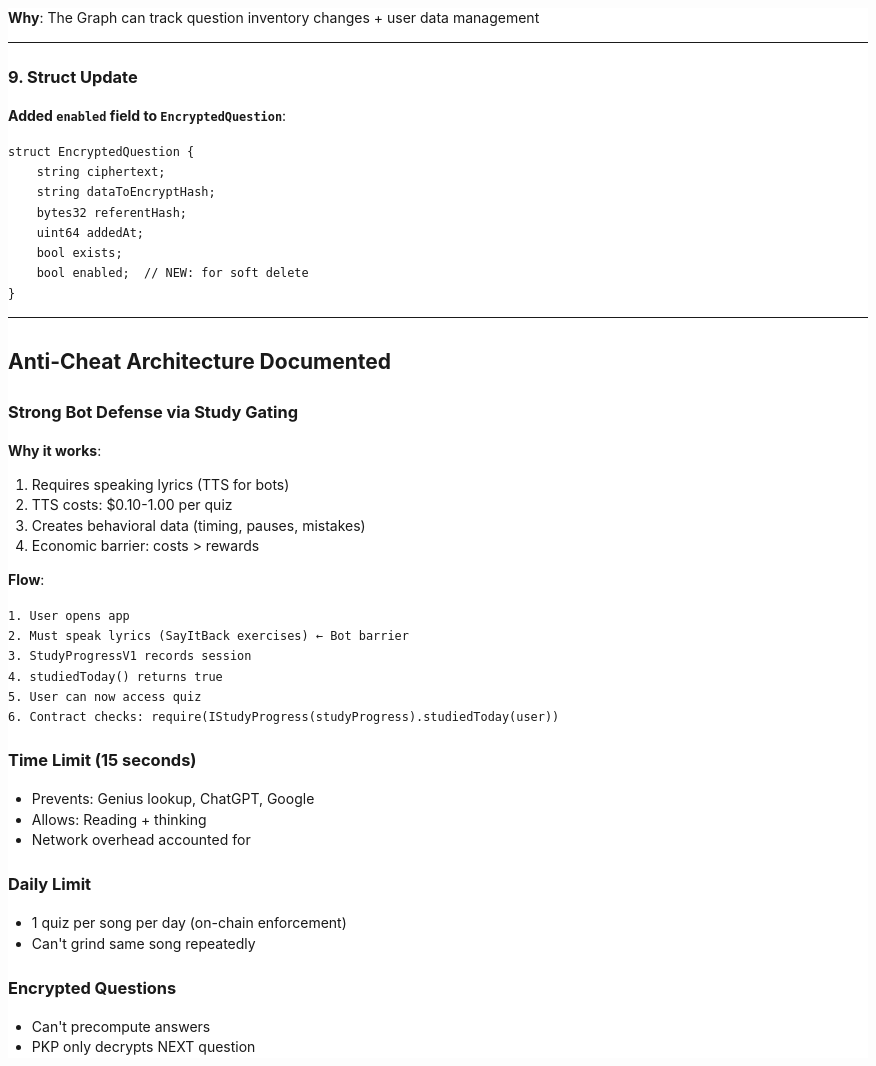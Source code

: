 **Why**: The Graph can track question inventory changes + user data management

---

### 9. Struct Update
**Added `enabled` field to `EncryptedQuestion`**:
```solidity
struct EncryptedQuestion {
    string ciphertext;
    string dataToEncryptHash;
    bytes32 referentHash;
    uint64 addedAt;
    bool exists;
    bool enabled;  // NEW: for soft delete
}
```

---

## Anti-Cheat Architecture Documented

### Strong Bot Defense via Study Gating
**Why it works**:
1. Requires speaking lyrics (TTS for bots)
2. TTS costs: $0.10-1.00 per quiz
3. Creates behavioral data (timing, pauses, mistakes)
4. Economic barrier: costs > rewards

**Flow**:
```
1. User opens app
2. Must speak lyrics (SayItBack exercises) ← Bot barrier
3. StudyProgressV1 records session
4. studiedToday() returns true
5. User can now access quiz
6. Contract checks: require(IStudyProgress(studyProgress).studiedToday(user))
```

### Time Limit (15 seconds)
- Prevents: Genius lookup, ChatGPT, Google
- Allows: Reading + thinking
- Network overhead accounted for

### Daily Limit
- 1 quiz per song per day (on-chain enforcement)
- Can't grind same song repeatedly

### Encrypted Questions
- Can't precompute answers
- PKP only decrypts NEXT question
